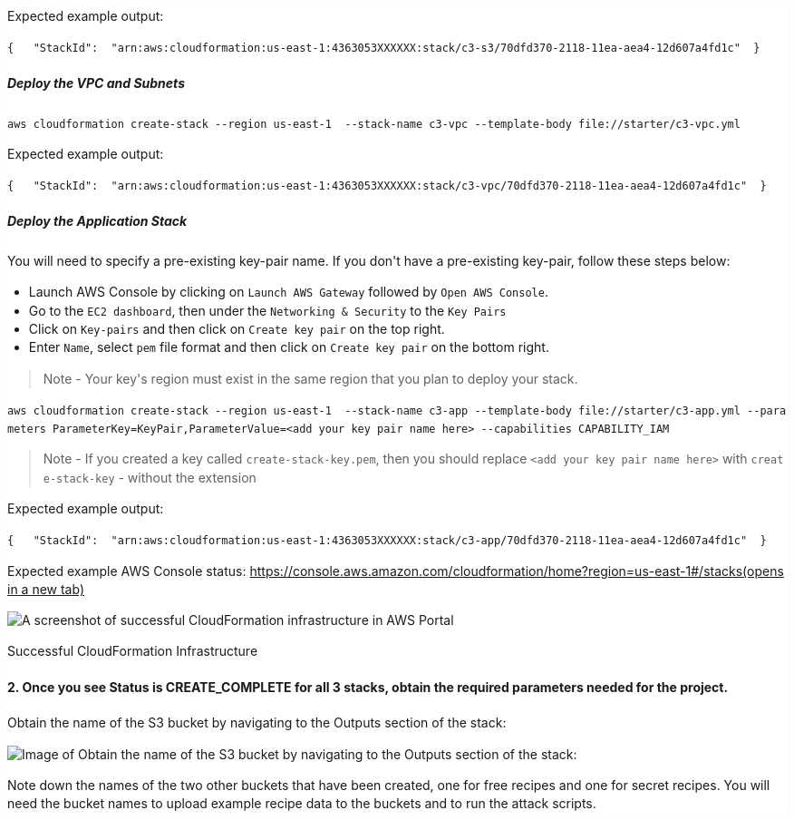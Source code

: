 Expected example output:

`{   "StackId":  "arn:aws:cloudformation:us-east-1:4363053XXXXXX:stack/c3-s3/70dfd370-2118-11ea-aea4-12d607a4fd1c"  }`

##### Deploy the VPC and Subnets

`aws cloudformation create-stack --region us-east-1  --stack-name c3-vpc --template-body file://starter/c3-vpc.yml`

Expected example output:

`{   "StackId":  "arn:aws:cloudformation:us-east-1:4363053XXXXXX:stack/c3-vpc/70dfd370-2118-11ea-aea4-12d607a4fd1c"  }`

##### Deploy the Application Stack

You will need to specify a pre-existing key-pair name. If you don't have a pre-existing key-pair, follow these steps below:

-   Launch AWS Console by clicking on  `Launch AWS Gateway`  followed by  `Open AWS Console`.
-   Go to the  `EC2 dashboard`, then under the  `Networking & Security`  to the  `Key Pairs`
-   Click on  `Key-pairs`  and then click on  `Create key pair`  on the top right.
-   Enter  `Name`, select  `pem`  file format and then click on  `Create key pair`  on the bottom right.

> Note - Your key's region must exist in the same region that you plan to deploy your stack.

`aws cloudformation create-stack --region us-east-1  --stack-name c3-app --template-body file://starter/c3-app.yml --parameters ParameterKey=KeyPair,ParameterValue=<add your key pair name here> --capabilities CAPABILITY_IAM`

> Note - If you created a key called  `create-stack-key.pem`, then you should replace  `<add your key pair name here>`  with  `create-stack-key`  - without the extension

Expected example output:

`{   "StackId":  "arn:aws:cloudformation:us-east-1:4363053XXXXXX:stack/c3-app/70dfd370-2118-11ea-aea4-12d607a4fd1c"  }`

Expected example AWS Console status:  [https://console.aws.amazon.com/cloudformation/home?region=us-east-1#/stacks(opens in a new tab)](https://console.aws.amazon.com/cloudformation/home?region=us-east-1#/stacks)

![A screenshot of successful CloudFormation infrastructure in AWS Portal](https://video.udacity-data.com/topher/2024/February/65cdd2bf_2024-02-15-10_00_40-stacks-_-cloudformation-_-us-east-1/2024-02-15-10_00_40-stacks-_-cloudformation-_-us-east-1.jpeg)

Successful CloudFormation Infrastructure

#### 2. Once you see Status is CREATE_COMPLETE for all 3 stacks, obtain the required parameters needed for the project.

Obtain the name of the S3 bucket by navigating to the Outputs section of the stack:

![Image of Obtain the name of the S3 bucket by navigating to the Outputs section of the stack:](https://video.udacity-data.com/topher/2024/February/65cdd311_2024-02-15-10_01_20-cloudformation-stack-c3-s3/2024-02-15-10_01_20-cloudformation-stack-c3-s3.jpeg)

Note down the names of the two other buckets that have been created, one for free recipes and one for secret recipes. You will need the bucket names to upload example recipe data to the buckets and to run the attack scripts.
